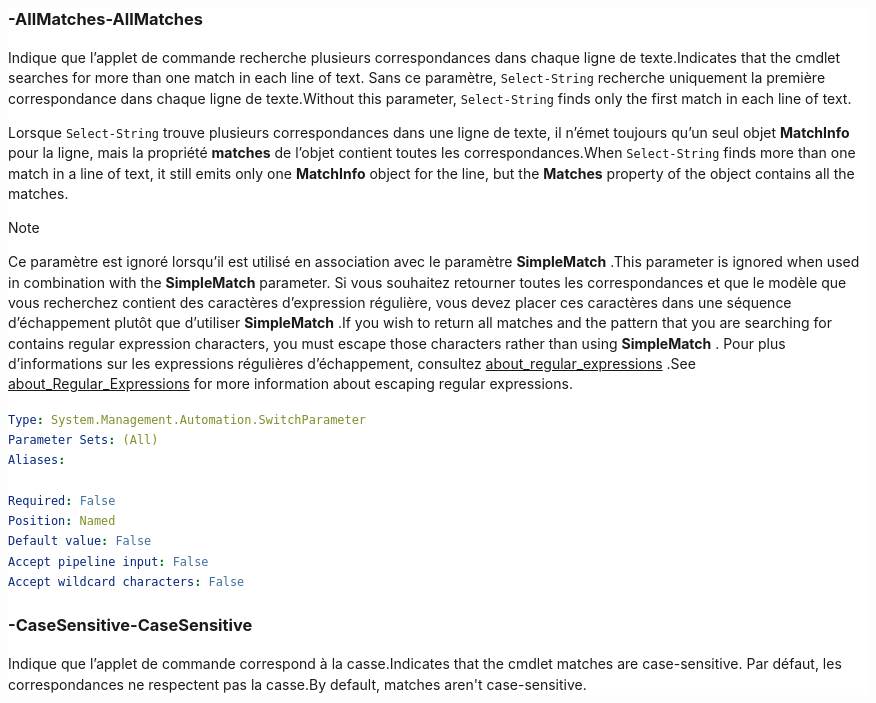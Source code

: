 ### <span data-ttu-id="2cbef-221">-AllMatches</span><span class="sxs-lookup"><span data-stu-id="2cbef-221">-AllMatches</span></span>

<span data-ttu-id="2cbef-222">Indique que l’applet de commande recherche plusieurs correspondances dans chaque ligne de texte.</span><span class="sxs-lookup"><span data-stu-id="2cbef-222">Indicates that the cmdlet searches for more than one match in each line of text.</span></span> <span data-ttu-id="2cbef-223">Sans ce paramètre, `Select-String` recherche uniquement la première correspondance dans chaque ligne de texte.</span><span class="sxs-lookup"><span data-stu-id="2cbef-223">Without this parameter, `Select-String` finds only the first match in each line of text.</span></span>

<span data-ttu-id="2cbef-224">Lorsque `Select-String` trouve plusieurs correspondances dans une ligne de texte, il n’émet toujours qu’un seul objet **MatchInfo** pour la ligne, mais la propriété **matches** de l’objet contient toutes les correspondances.</span><span class="sxs-lookup"><span data-stu-id="2cbef-224">When `Select-String` finds more than one match in a line of text, it still emits only one **MatchInfo** object for the line, but the **Matches** property of the object contains all the matches.</span></span>

> [!NOTE]
> <span data-ttu-id="2cbef-225">Ce paramètre est ignoré lorsqu’il est utilisé en association avec le paramètre **SimpleMatch** .</span><span class="sxs-lookup"><span data-stu-id="2cbef-225">This parameter is ignored when used in combination with the **SimpleMatch** parameter.</span></span> <span data-ttu-id="2cbef-226">Si vous souhaitez retourner toutes les correspondances et que le modèle que vous recherchez contient des caractères d’expression régulière, vous devez placer ces caractères dans une séquence d’échappement plutôt que d’utiliser **SimpleMatch** .</span><span class="sxs-lookup"><span data-stu-id="2cbef-226">If you wish to return all matches and the pattern that you are searching for contains regular expression characters, you must escape those characters rather than using **SimpleMatch** .</span></span> <span data-ttu-id="2cbef-227">Pour plus d’informations sur les expressions régulières d’échappement, consultez [about_regular_expressions](../Microsoft.PowerShell.Core/About/about_Regular_Expressions.md) .</span><span class="sxs-lookup"><span data-stu-id="2cbef-227">See [about_Regular_Expressions](../Microsoft.PowerShell.Core/About/about_Regular_Expressions.md) for more information about escaping regular expressions.</span></span>

```yaml
Type: System.Management.Automation.SwitchParameter
Parameter Sets: (All)
Aliases:

Required: False
Position: Named
Default value: False
Accept pipeline input: False
Accept wildcard characters: False
```

### <span data-ttu-id="2cbef-228">-CaseSensitive</span><span class="sxs-lookup"><span data-stu-id="2cbef-228">-CaseSensitive</span></span>

<span data-ttu-id="2cbef-229">Indique que l’applet de commande correspond à la casse.</span><span class="sxs-lookup"><span data-stu-id="2cbef-229">Indicates that the cmdlet matches are case-sensitive.</span></span> <span data-ttu-id="2cbef-230">Par défaut, les correspondances ne respectent pas la casse.</span><span class="sxs-lookup"><span data-stu-id="2cbef-230">By default, matches aren't case-sensitive.</span></span>
